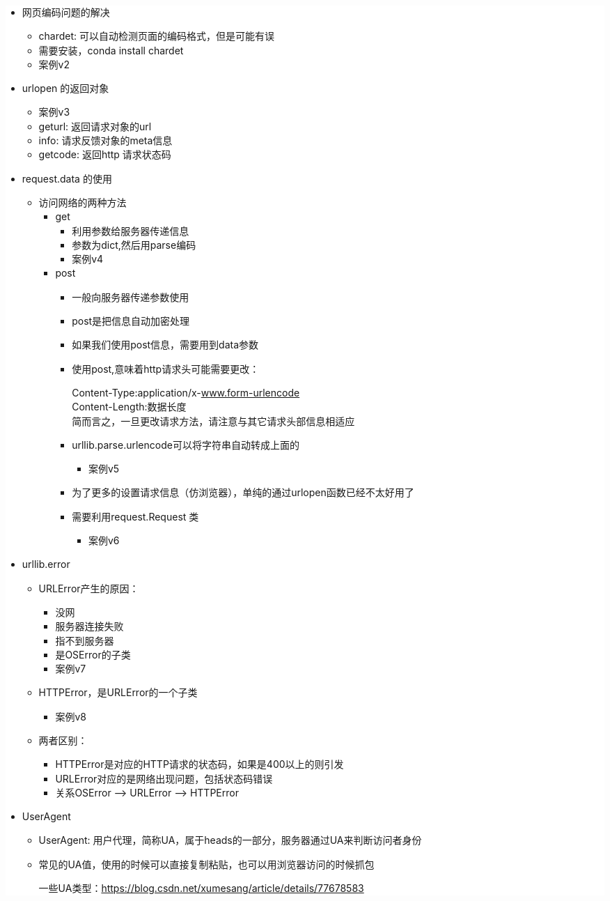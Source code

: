 - 网页编码问题的解决
    - chardet: 可以自动检测页面的编码格式，但是可能有误
    - 需要安装，conda install chardet
    - 案例v2
    
- urlopen 的返回对象
    - 案例v3
    - geturl: 返回请求对象的url
    - info: 请求反馈对象的meta信息
    - getcode: 返回http 请求状态码
    
- request.data 的使用
    - 访问网络的两种方法
        - get
            - 利用参数给服务器传递信息
            - 参数为dict,然后用parse编码
            - 案例v4
        - post
            - 一般向服务器传递参数使用
            - post是把信息自动加密处理
            - 如果我们使用post信息，需要用到data参数
            - 使用post,意味着http请求头可能需要更改：
                
                Content-Type:application/x-www.form-urlencode                
                Content-Length:数据长度                
                简而言之，一旦更改请求方法，请注意与其它请求头部信息相适应
                
            - urllib.parse.urlencode可以将字符串自动转成上面的
                - 案例v5
            - 为了更多的设置请求信息（仿浏览器），单纯的通过urlopen函数已经不太好用了
            - 需要利用request.Request 类
                - 案例v6
            
                
- urllib.error
    - URLError产生的原因：
    
        - 没网       
        - 服务器连接失败  
        - 指不到服务器      
        - 是OSError的子类
        - 案例v7
    - HTTPError，是URLError的一个子类
        - 案例v8                   
        
    - 两者区别：
        - HTTPError是对应的HTTP请求的状态码，如果是400以上的则引发
        - URLError对应的是网络出现问题，包括状态码错误
        - 关系OSError --> URLError --> HTTPError

- UserAgent
    - UserAgent: 用户代理，简称UA，属于heads的一部分，服务器通过UA来判断访问者身份
    - 常见的UA值，使用的时候可以直接复制粘贴，也可以用浏览器访问的时候抓包
        
        一些UA类型：https://blog.csdn.net/xumesang/article/details/77678583
        